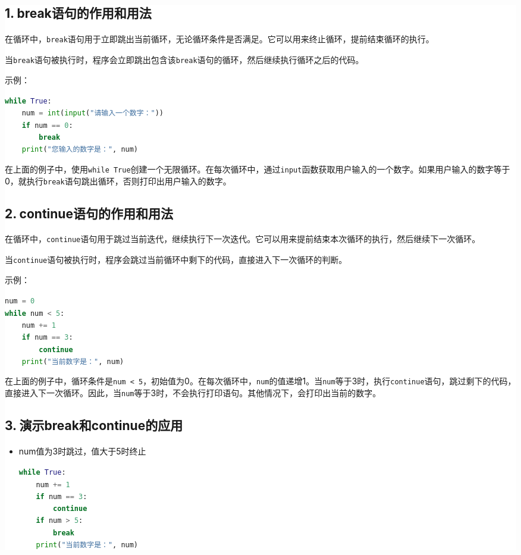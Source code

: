 ## 1. break语句的作用和用法

在循环中，`break`语句用于立即跳出当前循环，无论循环条件是否满足。它可以用来终止循环，提前结束循环的执行。

当`break`语句被执行时，程序会立即跳出包含该`break`语句的循环，然后继续执行循环之后的代码。

示例：
```python
while True:
    num = int(input("请输入一个数字："))
    if num == 0:
        break
    print("您输入的数字是：", num)
```

在上面的例子中，使用`while True`创建一个无限循环。在每次循环中，通过`input`函数获取用户输入的一个数字。如果用户输入的数字等于0，就执行`break`语句跳出循环，否则打印出用户输入的数字。



## 2. continue语句的作用和用法

在循环中，`continue`语句用于跳过当前迭代，继续执行下一次迭代。它可以用来提前结束本次循环的执行，然后继续下一次循环。

当`continue`语句被执行时，程序会跳过当前循环中剩下的代码，直接进入下一次循环的判断。

示例：

```python
num = 0
while num < 5:
    num += 1
    if num == 3:
        continue
    print("当前数字是：", num)
```

在上面的例子中，循环条件是`num < 5`，初始值为0。在每次循环中，`num`的值递增1。当`num`等于3时，执行`continue`语句，跳过剩下的代码，直接进入下一次循环。因此，当`num`等于3时，不会执行打印语句。其他情况下，会打印出当前的数字。



## 3. 演示break和continue的应用

- num值为3时跳过，值大于5时终止

  ```python
  while True:
      num += 1
      if num == 3:
          continue
      if num > 5:
          break
      print("当前数字是：", num)
  ```



